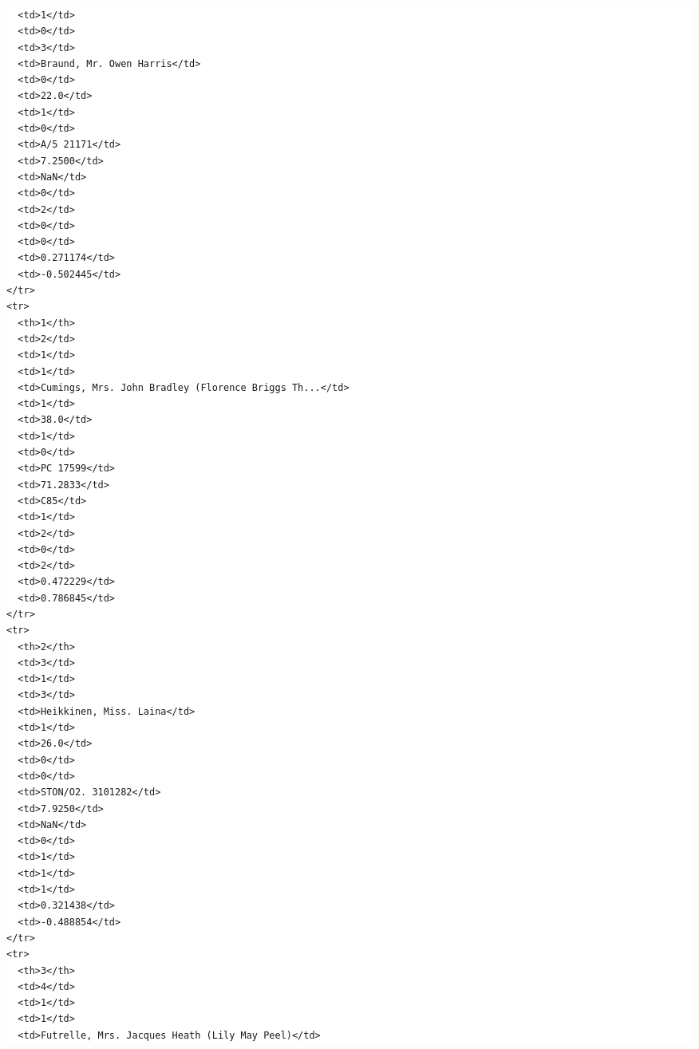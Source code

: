       <td>1</td>
      <td>0</td>
      <td>3</td>
      <td>Braund, Mr. Owen Harris</td>
      <td>0</td>
      <td>22.0</td>
      <td>1</td>
      <td>0</td>
      <td>A/5 21171</td>
      <td>7.2500</td>
      <td>NaN</td>
      <td>0</td>
      <td>2</td>
      <td>0</td>
      <td>0</td>
      <td>0.271174</td>
      <td>-0.502445</td>
    </tr>
    <tr>
      <th>1</th>
      <td>2</td>
      <td>1</td>
      <td>1</td>
      <td>Cumings, Mrs. John Bradley (Florence Briggs Th...</td>
      <td>1</td>
      <td>38.0</td>
      <td>1</td>
      <td>0</td>
      <td>PC 17599</td>
      <td>71.2833</td>
      <td>C85</td>
      <td>1</td>
      <td>2</td>
      <td>0</td>
      <td>2</td>
      <td>0.472229</td>
      <td>0.786845</td>
    </tr>
    <tr>
      <th>2</th>
      <td>3</td>
      <td>1</td>
      <td>3</td>
      <td>Heikkinen, Miss. Laina</td>
      <td>1</td>
      <td>26.0</td>
      <td>0</td>
      <td>0</td>
      <td>STON/O2. 3101282</td>
      <td>7.9250</td>
      <td>NaN</td>
      <td>0</td>
      <td>1</td>
      <td>1</td>
      <td>1</td>
      <td>0.321438</td>
      <td>-0.488854</td>
    </tr>
    <tr>
      <th>3</th>
      <td>4</td>
      <td>1</td>
      <td>1</td>
      <td>Futrelle, Mrs. Jacques Heath (Lily May Peel)</td>